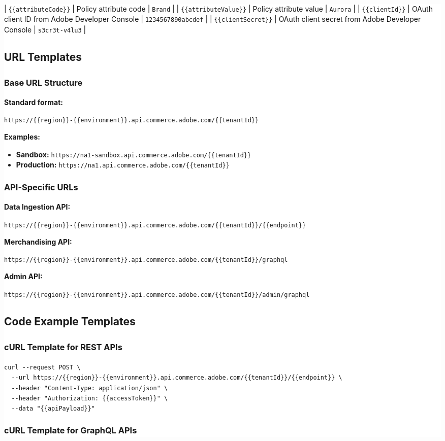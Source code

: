 | `{{attributeCode}}` | Policy attribute code | `Brand` |
| `{{attributeValue}}` | Policy attribute value | `Aurora` |
| `{{clientId}}` | OAuth client ID from Adobe Developer Console | `1234567890abcdef` |
| `{{clientSecret}}` | OAuth client secret from Adobe Developer Console | `s3cr3t-v4lu3` |

## URL Templates

### Base URL Structure

**Standard format:**

```text
https://{{region}}-{{environment}}.api.commerce.adobe.com/{{tenantId}}
```

**Examples:**

- **Sandbox:** `https://na1-sandbox.api.commerce.adobe.com/{{tenantId}}`
- **Production:** `https://na1.api.commerce.adobe.com/{{tenantId}}`

### API-Specific URLs

**Data Ingestion API:**

```text
https://{{region}}-{{environment}}.api.commerce.adobe.com/{{tenantId}}/{{endpoint}}
```

**Merchandising API:**

```text
https://{{region}}-{{environment}}.api.commerce.adobe.com/{{tenantId}}/graphql
```

**Admin API:**

```text
https://{{region}}-{{environment}}.api.commerce.adobe.com/{{tenantId}}/admin/graphql
```

## Code Example Templates

### cURL Template for REST APIs

```shell
curl --request POST \
  --url https://{{region}}-{{environment}}.api.commerce.adobe.com/{{tenantId}}/{{endpoint}} \
  --header "Content-Type: application/json" \
  --header "Authorization: {{accessToken}}" \
  --data "{{apiPayload}}"
```

### cURL Template for GraphQL APIs
